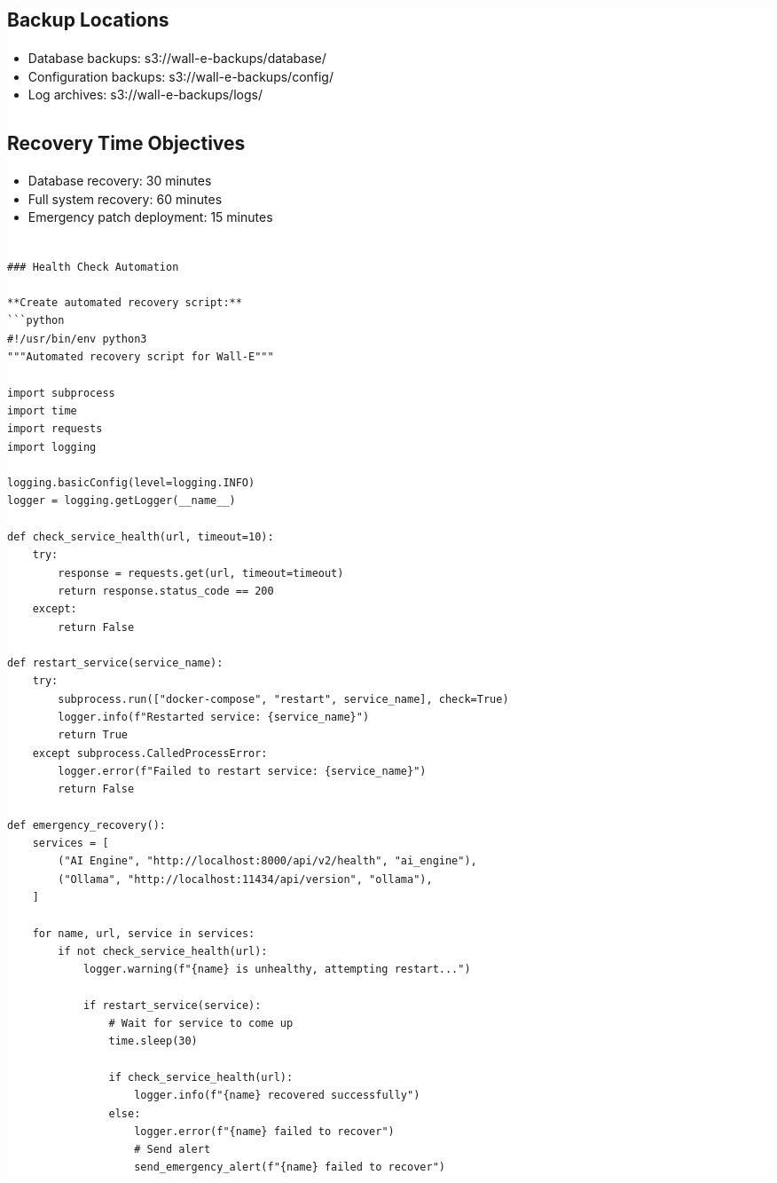 ## Backup Locations
- Database backups: s3://wall-e-backups/database/
- Configuration backups: s3://wall-e-backups/config/
- Log archives: s3://wall-e-backups/logs/

## Recovery Time Objectives
- Database recovery: 30 minutes
- Full system recovery: 60 minutes
- Emergency patch deployment: 15 minutes
```

### Health Check Automation

**Create automated recovery script:**
```python
#!/usr/bin/env python3
"""Automated recovery script for Wall-E"""

import subprocess
import time
import requests
import logging

logging.basicConfig(level=logging.INFO)
logger = logging.getLogger(__name__)

def check_service_health(url, timeout=10):
    try:
        response = requests.get(url, timeout=timeout)
        return response.status_code == 200
    except:
        return False

def restart_service(service_name):
    try:
        subprocess.run(["docker-compose", "restart", service_name], check=True)
        logger.info(f"Restarted service: {service_name}")
        return True
    except subprocess.CalledProcessError:
        logger.error(f"Failed to restart service: {service_name}")
        return False

def emergency_recovery():
    services = [
        ("AI Engine", "http://localhost:8000/api/v2/health", "ai_engine"),
        ("Ollama", "http://localhost:11434/api/version", "ollama"),
    ]
    
    for name, url, service in services:
        if not check_service_health(url):
            logger.warning(f"{name} is unhealthy, attempting restart...")
            
            if restart_service(service):
                # Wait for service to come up
                time.sleep(30)
                
                if check_service_health(url):
                    logger.info(f"{name} recovered successfully")
                else:
                    logger.error(f"{name} failed to recover")
                    # Send alert
                    send_emergency_alert(f"{name} failed to recover")
```